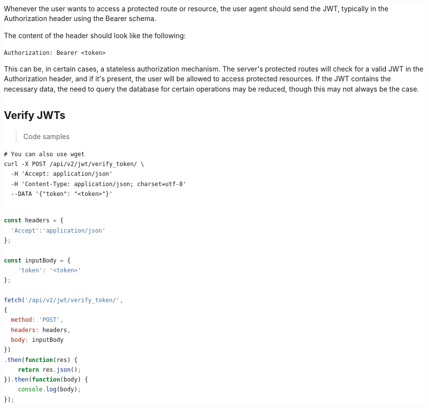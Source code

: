 Whenever the user wants to access a protected route or resource, the user agent should send the JWT,
typically in the Authorization header using the Bearer schema.

The content of the header should look like the following:

```
Authorization: Bearer <token>
```

This can be, in certain cases, a stateless authorization mechanism.
The server's protected routes will check for a valid JWT in the Authorization header, and if it's present, the user
will be allowed to access protected resources.
If the JWT contains the necessary data, the need to query the database for certain operations may be reduced,
though this may not always be the case.


## Verify JWTs

> Code samples

```shell
# You can also use wget
curl -X POST /api/v2/jwt/verify_token/ \
  -H 'Accept: application/json'
  -H 'Content-Type: application/json; charset=utf-8'
  --DATA '{"token": "<token>"}'
```

```javascript

const headers = {
  'Accept':'application/json'
};

const inputBody = {
    'token': '<token>'
};

fetch('/api/v2/jwt/verify_token/',
{
  method: 'POST',
  headers: headers,
  body: inputBody
})
.then(function(res) {
    return res.json();
}).then(function(body) {
    console.log(body);
});

```
